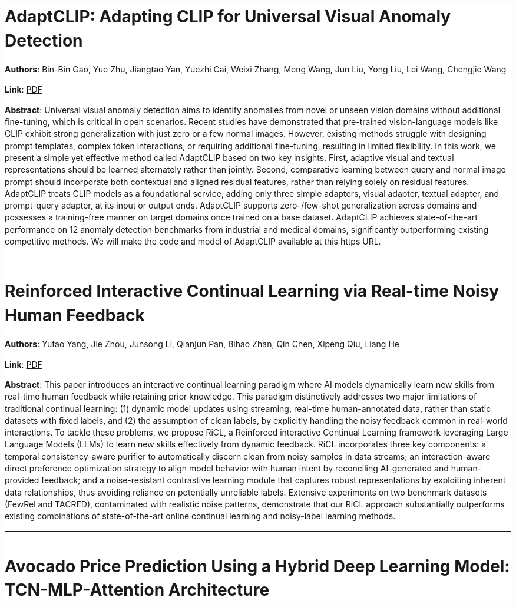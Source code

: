 # AdaptCLIP: Adapting CLIP for Universal Visual Anomaly Detection 

**Authors**: Bin-Bin Gao, Yue Zhu, Jiangtao Yan, Yuezhi Cai, Weixi Zhang, Meng Wang, Jun Liu, Yong Liu, Lei Wang, Chengjie Wang  

**Link**: [PDF](https://arxiv.org/pdf/2505.09926)  

**Abstract**: Universal visual anomaly detection aims to identify anomalies from novel or unseen vision domains without additional fine-tuning, which is critical in open scenarios. Recent studies have demonstrated that pre-trained vision-language models like CLIP exhibit strong generalization with just zero or a few normal images. However, existing methods struggle with designing prompt templates, complex token interactions, or requiring additional fine-tuning, resulting in limited flexibility. In this work, we present a simple yet effective method called AdaptCLIP based on two key insights. First, adaptive visual and textual representations should be learned alternately rather than jointly. Second, comparative learning between query and normal image prompt should incorporate both contextual and aligned residual features, rather than relying solely on residual features. AdaptCLIP treats CLIP models as a foundational service, adding only three simple adapters, visual adapter, textual adapter, and prompt-query adapter, at its input or output ends. AdaptCLIP supports zero-/few-shot generalization across domains and possesses a training-free manner on target domains once trained on a base dataset. AdaptCLIP achieves state-of-the-art performance on 12 anomaly detection benchmarks from industrial and medical domains, significantly outperforming existing competitive methods. We will make the code and model of AdaptCLIP available at this https URL. 

---
# Reinforced Interactive Continual Learning via Real-time Noisy Human Feedback 

**Authors**: Yutao Yang, Jie Zhou, Junsong Li, Qianjun Pan, Bihao Zhan, Qin Chen, Xipeng Qiu, Liang He  

**Link**: [PDF](https://arxiv.org/pdf/2505.09925)  

**Abstract**: This paper introduces an interactive continual learning paradigm where AI models dynamically learn new skills from real-time human feedback while retaining prior knowledge. This paradigm distinctively addresses two major limitations of traditional continual learning: (1) dynamic model updates using streaming, real-time human-annotated data, rather than static datasets with fixed labels, and (2) the assumption of clean labels, by explicitly handling the noisy feedback common in real-world interactions. To tackle these problems, we propose RiCL, a Reinforced interactive Continual Learning framework leveraging Large Language Models (LLMs) to learn new skills effectively from dynamic feedback. RiCL incorporates three key components: a temporal consistency-aware purifier to automatically discern clean from noisy samples in data streams; an interaction-aware direct preference optimization strategy to align model behavior with human intent by reconciling AI-generated and human-provided feedback; and a noise-resistant contrastive learning module that captures robust representations by exploiting inherent data relationships, thus avoiding reliance on potentially unreliable labels. Extensive experiments on two benchmark datasets (FewRel and TACRED), contaminated with realistic noise patterns, demonstrate that our RiCL approach substantially outperforms existing combinations of state-of-the-art online continual learning and noisy-label learning methods. 

---
# Avocado Price Prediction Using a Hybrid Deep Learning Model: TCN-MLP-Attention Architecture 
